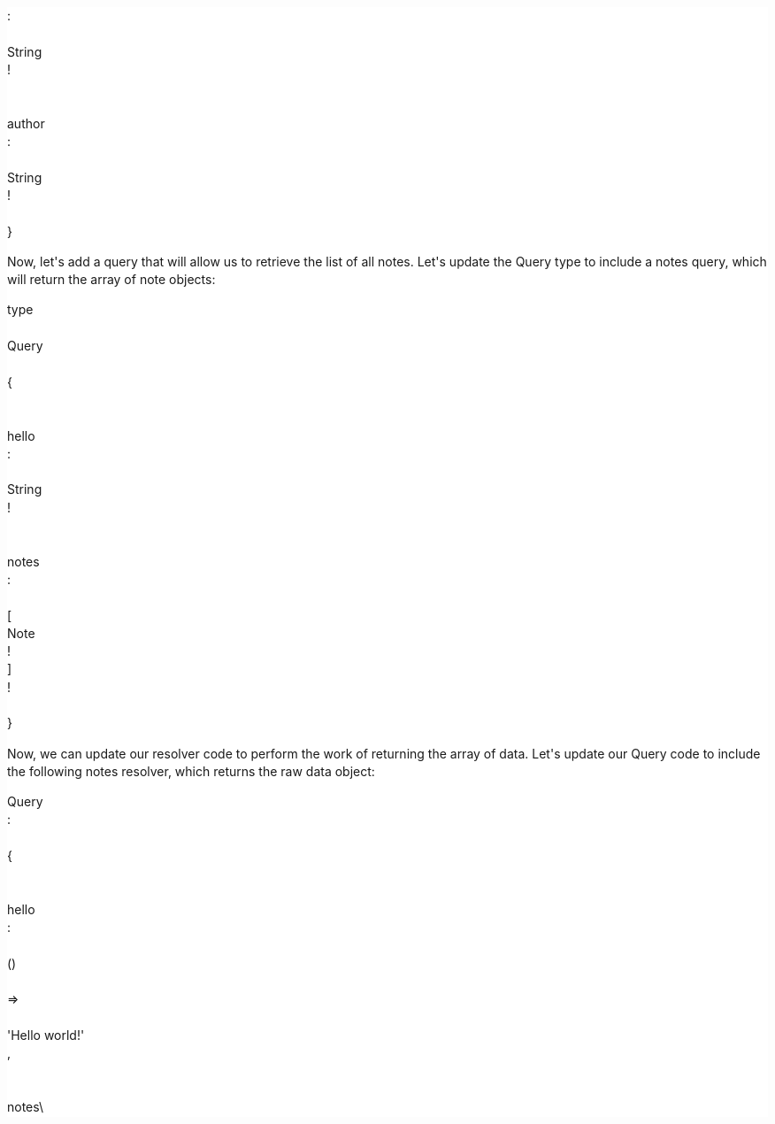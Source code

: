 :\
\
String\
!\
\
\
author\
:\
\
String\
!\
\
}

Now, let's add a query that will allow us to retrieve the list of all
notes. Let's update the Query type to include a notes query, which will
return the array of note objects:

type\
\
Query\
\
{\
\
\
hello\
:\
\
String\
!\
\
\
notes\
:\
\
\[\
Note\
!\
\]\
!\
\
}

Now, we can update our resolver code to perform the work of returning
the array of data. Let's update our Query code to include the following
notes resolver, which returns the raw data object:

Query\
:\
\
{\
\
\
hello\
:\
\
()\
\
=\>\
\
\'Hello world!\'\
,\
\
\
notes\